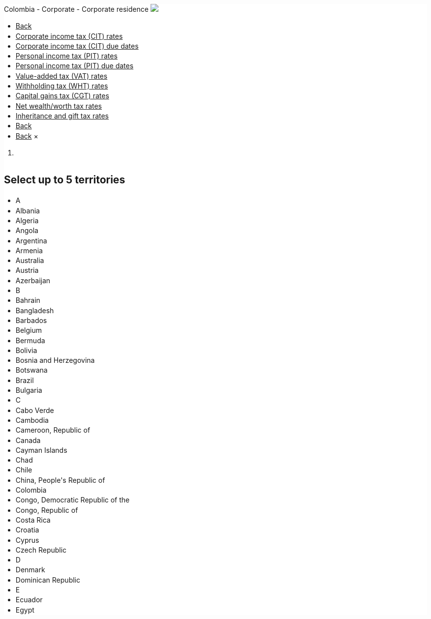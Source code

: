 Colombia - Corporate - Corporate residence
[![](../../-/media/world-wide-tax-summaries/dev/new-pwclogo.ashx%3Frev=857d31d9188a45cb89c2a139fca9bbc2&revision=857d31d9-188a-45cb-89c2-a139fca9bbc2&hash=185803B13B63A76ED59B9489B23256389302FCC5)](../../index.html)
+ [Back](corporate-residence.html#)
+ [Corporate income tax (CIT) rates](../../quick-charts/corporate-income-tax-cit-rates.html)
+ [Corporate income tax (CIT) due dates](../../quick-charts/corporate-income-tax-cit-due-dates.html)
+ [Personal income tax (PIT) rates](../../quick-charts/personal-income-tax-pit-rates.html)
+ [Personal income tax (PIT) due dates](../../quick-charts/personal-income-tax-pit-due-dates.html)
+ [Value-added tax (VAT) rates](../../quick-charts/value-added-tax-vat-rates.html)
+ [Withholding tax (WHT) rates](../../quick-charts/withholding-tax-wht-rates.html)
+ [Capital gains tax (CGT) rates](../../quick-charts/capital-gains-tax-cgt-rates.html)
+ [Net wealth/worth tax rates](../../quick-charts/net-wealth-worth-tax-rates.html)
+ [Inheritance and gift tax rates](../../quick-charts/inheritance-and-gift-tax-rates.html)
+ [Back](corporate-residence.html#)
+ [Back](corporate-residence.html#)
×
1.
## Select up to 5 territories
* A
* Albania
* Algeria
* Angola
* Argentina
* Armenia
* Australia
* Austria
* Azerbaijan
* B
* Bahrain
* Bangladesh
* Barbados
* Belgium
* Bermuda
* Bolivia
* Bosnia and Herzegovina
* Botswana
* Brazil
* Bulgaria
* C
* Cabo Verde
* Cambodia
* Cameroon, Republic of
* Canada
* Cayman Islands
* Chad
* Chile
* China, People's Republic of
* Colombia
* Congo, Democratic Republic of the
* Congo, Republic of
* Costa Rica
* Croatia
* Cyprus
* Czech Republic
* D
* Denmark
* Dominican Republic
* E
* Ecuador
* Egypt